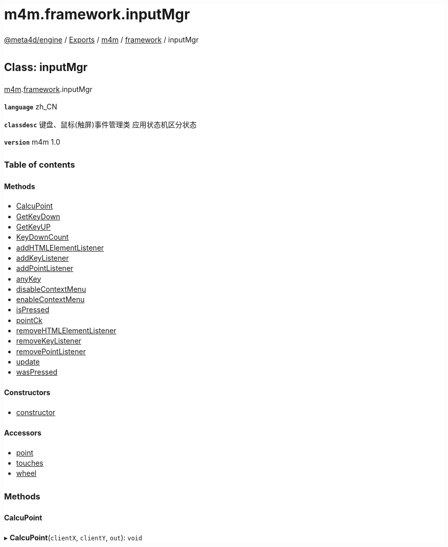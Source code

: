 # m4m.framework.inputMgr

[@meta4d/engine](../) / [Exports](../modules/) / [m4m](../modules/m4m.md) / [framework](../modules/m4m.framework.md) / inputMgr

## Class: inputMgr

[m4m](../modules/m4m.md).[framework](../modules/m4m.framework.md).inputMgr

**`language`** zh\_CN

**`classdesc`** 键盘、鼠标(触屏)事件管理类 应用状态机区分状态

**`version`** m4m 1.0

### Table of contents

#### Methods

* [CalcuPoint](m4m.framework.inputMgr.md#calcupoint)
* [GetKeyDown](m4m.framework.inputMgr.md#getkeydown)
* [GetKeyUP](m4m.framework.inputMgr.md#getkeyup)
* [KeyDownCount](m4m.framework.inputMgr.md#keydowncount)
* [addHTMLElementListener](m4m.framework.inputMgr.md#addhtmlelementlistener)
* [addKeyListener](m4m.framework.inputMgr.md#addkeylistener)
* [addPointListener](m4m.framework.inputMgr.md#addpointlistener)
* [anyKey](m4m.framework.inputMgr.md#anykey)
* [disableContextMenu](m4m.framework.inputMgr.md#disablecontextmenu)
* [enableContextMenu](m4m.framework.inputMgr.md#enablecontextmenu)
* [isPressed](m4m.framework.inputMgr.md#ispressed)
* [pointCk](m4m.framework.inputMgr.md#pointck)
* [removeHTMLElementListener](m4m.framework.inputMgr.md#removehtmlelementlistener)
* [removeKeyListener](m4m.framework.inputMgr.md#removekeylistener)
* [removePointListener](m4m.framework.inputMgr.md#removepointlistener)
* [update](m4m.framework.inputMgr.md#update)
* [wasPressed](m4m.framework.inputMgr.md#waspressed)

#### Constructors

* [constructor](m4m.framework.inputMgr.md#constructor)

#### Accessors

* [point](m4m.framework.inputMgr.md#point)
* [touches](m4m.framework.inputMgr.md#touches)
* [wheel](m4m.framework.inputMgr.md#wheel)

### Methods

#### CalcuPoint

▸ **CalcuPoint**(`clientX`, `clientY`, `out`): `void`
